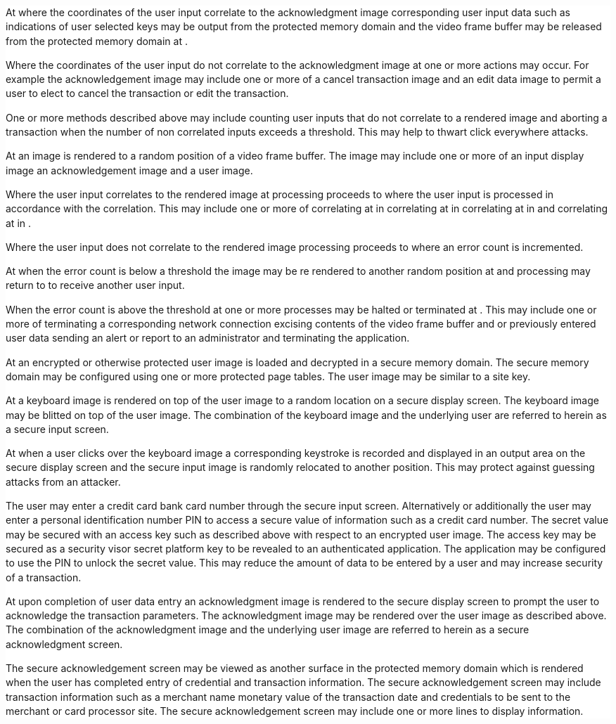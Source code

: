 At where the coordinates of the user input correlate to the acknowledgment image corresponding user input data such as indications of user selected keys may be output from the protected memory domain and the video frame buffer may be released from the protected memory domain at .

Where the coordinates of the user input do not correlate to the acknowledgment image at one or more actions may occur. For example the acknowledgement image may include one or more of a cancel transaction image and an edit data image to permit a user to elect to cancel the transaction or edit the transaction.

One or more methods described above may include counting user inputs that do not correlate to a rendered image and aborting a transaction when the number of non correlated inputs exceeds a threshold. This may help to thwart click everywhere attacks.

At an image is rendered to a random position of a video frame buffer. The image may include one or more of an input display image an acknowledgement image and a user image.

Where the user input correlates to the rendered image at processing proceeds to where the user input is processed in accordance with the correlation. This may include one or more of correlating at in correlating at in correlating at in and correlating at in .

Where the user input does not correlate to the rendered image processing proceeds to where an error count is incremented.

At when the error count is below a threshold the image may be re rendered to another random position at and processing may return to to receive another user input.

When the error count is above the threshold at one or more processes may be halted or terminated at . This may include one or more of terminating a corresponding network connection excising contents of the video frame buffer and or previously entered user data sending an alert or report to an administrator and terminating the application.

At an encrypted or otherwise protected user image is loaded and decrypted in a secure memory domain. The secure memory domain may be configured using one or more protected page tables. The user image may be similar to a site key.

At a keyboard image is rendered on top of the user image to a random location on a secure display screen. The keyboard image may be blitted on top of the user image. The combination of the keyboard image and the underlying user are referred to herein as a secure input screen.

At when a user clicks over the keyboard image a corresponding keystroke is recorded and displayed in an output area on the secure display screen and the secure input image is randomly relocated to another position. This may protect against guessing attacks from an attacker.

The user may enter a credit card bank card number through the secure input screen. Alternatively or additionally the user may enter a personal identification number PIN to access a secure value of information such as a credit card number. The secret value may be secured with an access key such as described above with respect to an encrypted user image. The access key may be secured as a security visor secret platform key to be revealed to an authenticated application. The application may be configured to use the PIN to unlock the secret value. This may reduce the amount of data to be entered by a user and may increase security of a transaction.

At upon completion of user data entry an acknowledgment image is rendered to the secure display screen to prompt the user to acknowledge the transaction parameters. The acknowledgment image may be rendered over the user image as described above. The combination of the acknowledgment image and the underlying user image are referred to herein as a secure acknowledgment screen.

The secure acknowledgement screen may be viewed as another surface in the protected memory domain which is rendered when the user has completed entry of credential and transaction information. The secure acknowledgement screen may include transaction information such as a merchant name monetary value of the transaction date and credentials to be sent to the merchant or card processor site. The secure acknowledgement screen may include one or more lines to display information.
